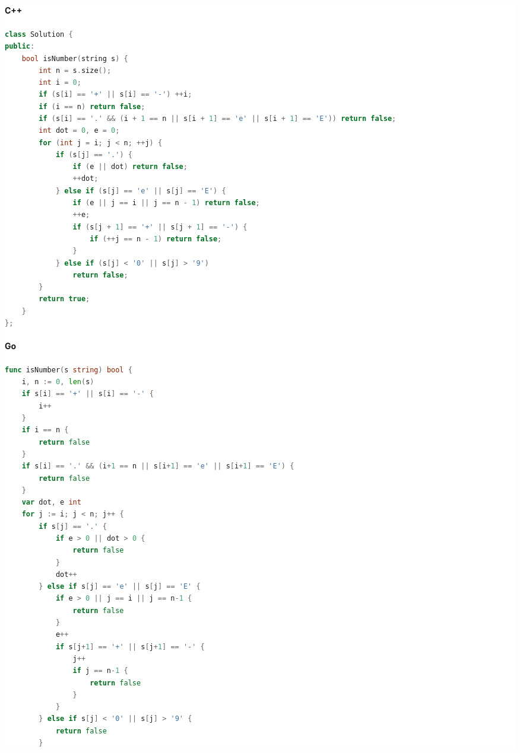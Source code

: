 #### C++

```cpp
class Solution {
public:
    bool isNumber(string s) {
        int n = s.size();
        int i = 0;
        if (s[i] == '+' || s[i] == '-') ++i;
        if (i == n) return false;
        if (s[i] == '.' && (i + 1 == n || s[i + 1] == 'e' || s[i + 1] == 'E')) return false;
        int dot = 0, e = 0;
        for (int j = i; j < n; ++j) {
            if (s[j] == '.') {
                if (e || dot) return false;
                ++dot;
            } else if (s[j] == 'e' || s[j] == 'E') {
                if (e || j == i || j == n - 1) return false;
                ++e;
                if (s[j + 1] == '+' || s[j + 1] == '-') {
                    if (++j == n - 1) return false;
                }
            } else if (s[j] < '0' || s[j] > '9')
                return false;
        }
        return true;
    }
};
```

#### Go

```go
func isNumber(s string) bool {
	i, n := 0, len(s)
	if s[i] == '+' || s[i] == '-' {
		i++
	}
	if i == n {
		return false
	}
	if s[i] == '.' && (i+1 == n || s[i+1] == 'e' || s[i+1] == 'E') {
		return false
	}
	var dot, e int
	for j := i; j < n; j++ {
		if s[j] == '.' {
			if e > 0 || dot > 0 {
				return false
			}
			dot++
		} else if s[j] == 'e' || s[j] == 'E' {
			if e > 0 || j == i || j == n-1 {
				return false
			}
			e++
			if s[j+1] == '+' || s[j+1] == '-' {
				j++
				if j == n-1 {
					return false
				}
			}
		} else if s[j] < '0' || s[j] > '9' {
			return false
		}
```